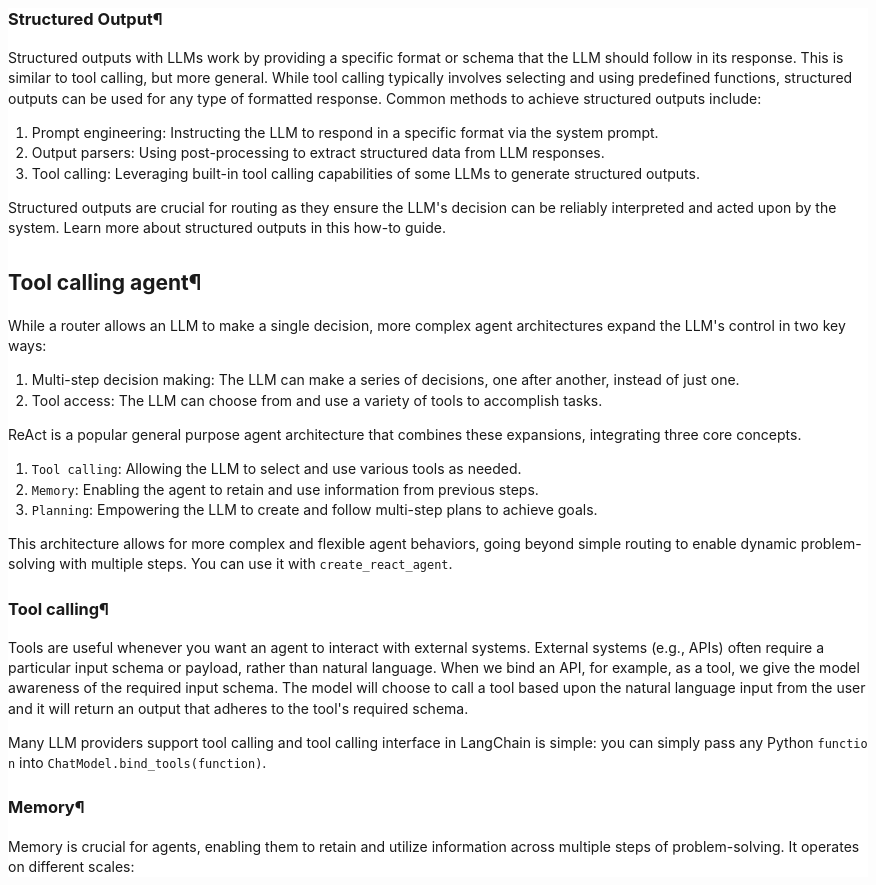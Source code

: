 ### Structured Output¶

Structured outputs with LLMs work by providing a specific format or schema
that the LLM should follow in its response. This is similar to tool calling,
but more general. While tool calling typically involves selecting and using
predefined functions, structured outputs can be used for any type of formatted
response. Common methods to achieve structured outputs include:

  1. Prompt engineering: Instructing the LLM to respond in a specific format via the system prompt.
  2. Output parsers: Using post-processing to extract structured data from LLM responses.
  3. Tool calling: Leveraging built-in tool calling capabilities of some LLMs to generate structured outputs.

Structured outputs are crucial for routing as they ensure the LLM's decision
can be reliably interpreted and acted upon by the system. Learn more about
structured outputs in this how-to guide.

## Tool calling agent¶

While a router allows an LLM to make a single decision, more complex agent
architectures expand the LLM's control in two key ways:

  1. Multi-step decision making: The LLM can make a series of decisions, one after another, instead of just one.
  2. Tool access: The LLM can choose from and use a variety of tools to accomplish tasks.

ReAct is a popular general purpose agent architecture that combines these
expansions, integrating three core concepts.

  1. `Tool calling`: Allowing the LLM to select and use various tools as needed.
  2. `Memory`: Enabling the agent to retain and use information from previous steps.
  3. `Planning`: Empowering the LLM to create and follow multi-step plans to achieve goals.

This architecture allows for more complex and flexible agent behaviors, going
beyond simple routing to enable dynamic problem-solving with multiple steps.
You can use it with `create_react_agent`.

### Tool calling¶

Tools are useful whenever you want an agent to interact with external systems.
External systems (e.g., APIs) often require a particular input schema or
payload, rather than natural language. When we bind an API, for example, as a
tool, we give the model awareness of the required input schema. The model will
choose to call a tool based upon the natural language input from the user and
it will return an output that adheres to the tool's required schema.

Many LLM providers support tool calling and tool calling interface in
LangChain is simple: you can simply pass any Python `function` into
`ChatModel.bind_tools(function)`.

### Memory¶

Memory is crucial for agents, enabling them to retain and utilize information
across multiple steps of problem-solving. It operates on different scales:
